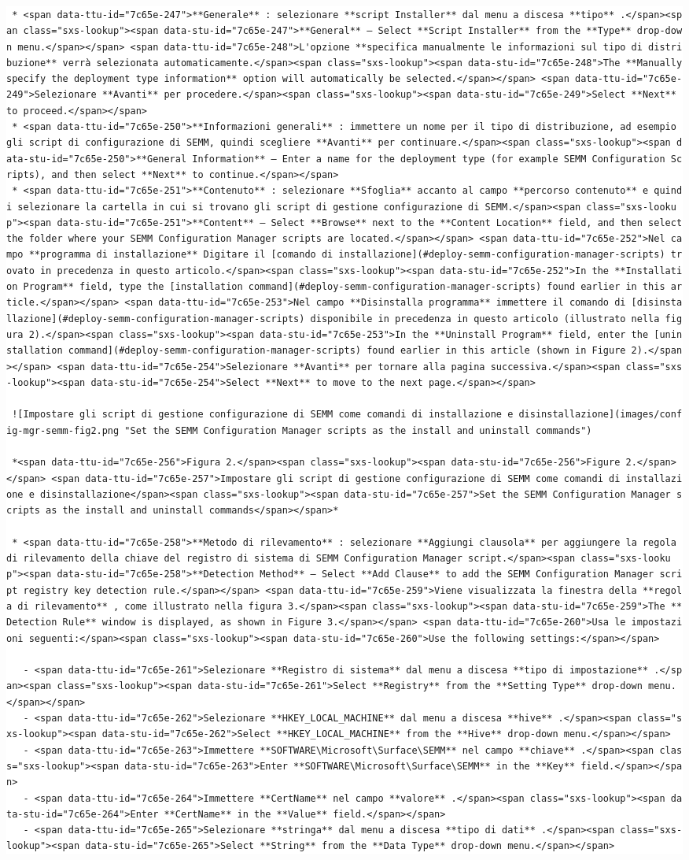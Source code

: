      * <span data-ttu-id="7c65e-247">**Generale** : selezionare **script Installer** dal menu a discesa **tipo** .</span><span class="sxs-lookup"><span data-stu-id="7c65e-247">**General** – Select **Script Installer** from the **Type** drop-down menu.</span></span> <span data-ttu-id="7c65e-248">L'opzione **specifica manualmente le informazioni sul tipo di distribuzione** verrà selezionata automaticamente.</span><span class="sxs-lookup"><span data-stu-id="7c65e-248">The **Manually specify the deployment type information** option will automatically be selected.</span></span> <span data-ttu-id="7c65e-249">Selezionare **Avanti** per procedere.</span><span class="sxs-lookup"><span data-stu-id="7c65e-249">Select **Next** to proceed.</span></span>
     * <span data-ttu-id="7c65e-250">**Informazioni generali** : immettere un nome per il tipo di distribuzione, ad esempio gli script di configurazione di SEMM, quindi scegliere **Avanti** per continuare.</span><span class="sxs-lookup"><span data-stu-id="7c65e-250">**General Information** – Enter a name for the deployment type (for example SEMM Configuration Scripts), and then select **Next** to continue.</span></span>
     * <span data-ttu-id="7c65e-251">**Contenuto** : selezionare **Sfoglia** accanto al campo **percorso contenuto** e quindi selezionare la cartella in cui si trovano gli script di gestione configurazione di SEMM.</span><span class="sxs-lookup"><span data-stu-id="7c65e-251">**Content** – Select **Browse** next to the **Content Location** field, and then select the folder where your SEMM Configuration Manager scripts are located.</span></span> <span data-ttu-id="7c65e-252">Nel campo **programma di installazione** Digitare il [comando di installazione](#deploy-semm-configuration-manager-scripts) trovato in precedenza in questo articolo.</span><span class="sxs-lookup"><span data-stu-id="7c65e-252">In the **Installation Program** field, type the [installation command](#deploy-semm-configuration-manager-scripts) found earlier in this article.</span></span> <span data-ttu-id="7c65e-253">Nel campo **Disinstalla programma** immettere il comando di [disinstallazione](#deploy-semm-configuration-manager-scripts) disponibile in precedenza in questo articolo (illustrato nella figura 2).</span><span class="sxs-lookup"><span data-stu-id="7c65e-253">In the **Uninstall Program** field, enter the [uninstallation command](#deploy-semm-configuration-manager-scripts) found earlier in this article (shown in Figure 2).</span></span> <span data-ttu-id="7c65e-254">Selezionare **Avanti** per tornare alla pagina successiva.</span><span class="sxs-lookup"><span data-stu-id="7c65e-254">Select **Next** to move to the next page.</span></span>
    
     ![Impostare gli script di gestione configurazione di SEMM come comandi di installazione e disinstallazione](images/config-mgr-semm-fig2.png "Set the SEMM Configuration Manager scripts as the install and uninstall commands")

     *<span data-ttu-id="7c65e-256">Figura 2.</span><span class="sxs-lookup"><span data-stu-id="7c65e-256">Figure 2.</span></span> <span data-ttu-id="7c65e-257">Impostare gli script di gestione configurazione di SEMM come comandi di installazione e disinstallazione</span><span class="sxs-lookup"><span data-stu-id="7c65e-257">Set the SEMM Configuration Manager scripts as the install and uninstall commands</span></span>*

     * <span data-ttu-id="7c65e-258">**Metodo di rilevamento** : selezionare **Aggiungi clausola** per aggiungere la regola di rilevamento della chiave del registro di sistema di SEMM Configuration Manager script.</span><span class="sxs-lookup"><span data-stu-id="7c65e-258">**Detection Method** – Select **Add Clause** to add the SEMM Configuration Manager script registry key detection rule.</span></span> <span data-ttu-id="7c65e-259">Viene visualizzata la finestra della **regola di rilevamento** , come illustrato nella figura 3.</span><span class="sxs-lookup"><span data-stu-id="7c65e-259">The **Detection Rule** window is displayed, as shown in Figure 3.</span></span> <span data-ttu-id="7c65e-260">Usa le impostazioni seguenti:</span><span class="sxs-lookup"><span data-stu-id="7c65e-260">Use the following settings:</span></span>

       - <span data-ttu-id="7c65e-261">Selezionare **Registro di sistema** dal menu a discesa **tipo di impostazione** .</span><span class="sxs-lookup"><span data-stu-id="7c65e-261">Select **Registry** from the **Setting Type** drop-down menu.</span></span>
       - <span data-ttu-id="7c65e-262">Selezionare **HKEY_LOCAL_MACHINE** dal menu a discesa **hive** .</span><span class="sxs-lookup"><span data-stu-id="7c65e-262">Select **HKEY_LOCAL_MACHINE** from the **Hive** drop-down menu.</span></span>
       - <span data-ttu-id="7c65e-263">Immettere **SOFTWARE\Microsoft\Surface\SEMM** nel campo **chiave** .</span><span class="sxs-lookup"><span data-stu-id="7c65e-263">Enter **SOFTWARE\Microsoft\Surface\SEMM** in the **Key** field.</span></span>
       - <span data-ttu-id="7c65e-264">Immettere **CertName** nel campo **valore** .</span><span class="sxs-lookup"><span data-stu-id="7c65e-264">Enter **CertName** in the **Value** field.</span></span>
       - <span data-ttu-id="7c65e-265">Selezionare **stringa** dal menu a discesa **tipo di dati** .</span><span class="sxs-lookup"><span data-stu-id="7c65e-265">Select **String** from the **Data Type** drop-down menu.</span></span>